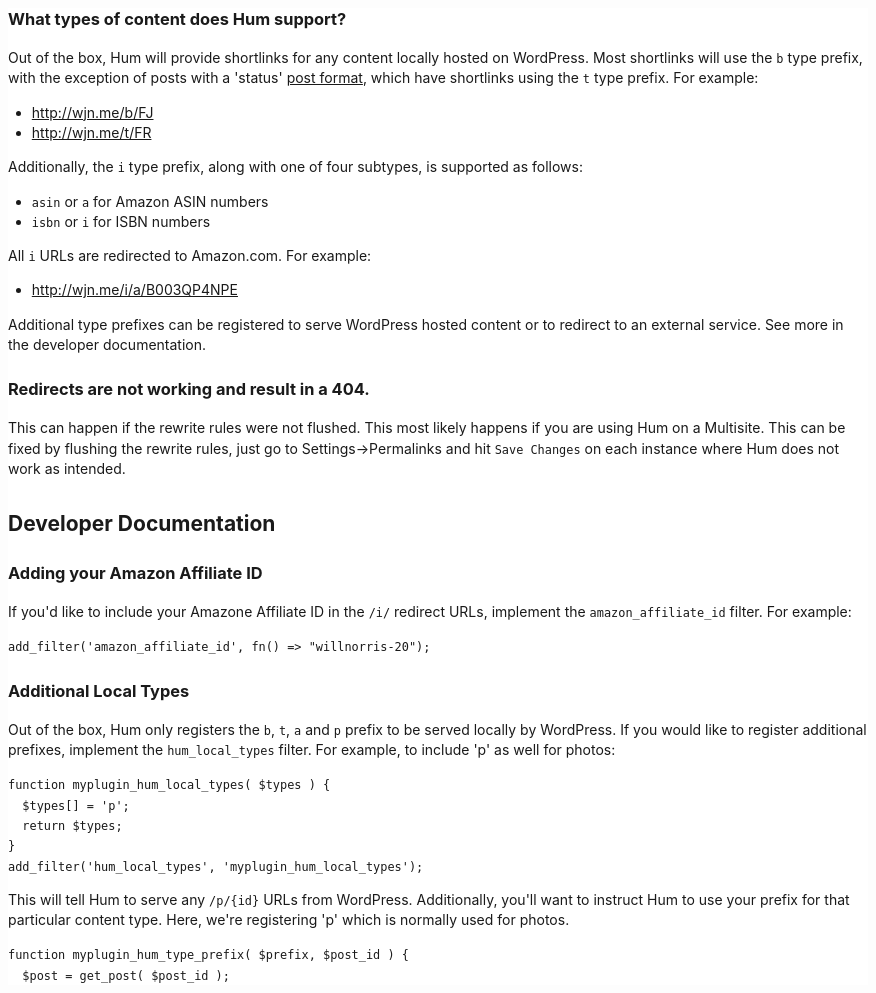### What types of content does Hum support?

Out of the box, Hum will provide shortlinks for any content locally hosted on WordPress.  Most shortlinks will use the `b` type prefix, with the exception of posts with a 'status' [post format][], which have shortlinks using the `t` type prefix.  For example:

 - <http://wjn.me/b/FJ>
 - <http://wjn.me/t/FR>

Additionally, the `i` type prefix, along with one of four subtypes, is supported as follows:

 - `asin` or `a` for Amazon ASIN numbers
 - `isbn` or `i` for ISBN numbers

All `i` URLs are redirected to Amazon.com.  For example:

 - <http://wjn.me/i/a/B003QP4NPE>

Additional type prefixes can be registered to serve WordPress hosted content or to redirect to an external service.  See more in the developer documentation.

[post format]: http://codex.wordpress.org/Post_Formats

### Redirects are not working and result in a 404.

This can happen if the rewrite rules were not flushed. This most likely happens if you are using Hum on a Multisite. This can be fixed by flushing the rewrite rules, just go to Settings->Permalinks and hit `Save Changes` on each instance where Hum does not work as intended.


## Developer Documentation

### Adding your Amazon Affiliate ID

If you'd like to include your Amazone Affiliate ID in the `/i/` redirect URLs, implement the `amazon_affiliate_id` filter.  For example:

    add_filter('amazon_affiliate_id', fn() => "willnorris-20");

### Additional Local Types

Out of the box, Hum only registers the `b`, `t`, `a` and `p` prefix to be served locally by WordPress.  If you would like to register additional prefixes, implement the `hum_local_types` filter.  For example, to include 'p' as well for photos:

    function myplugin_hum_local_types( $types ) {
      $types[] = 'p';
      return $types;
    }
    add_filter('hum_local_types', 'myplugin_hum_local_types');

This will tell Hum to serve any `/p/{id}` URLs from WordPress.  Additionally, you'll want to instruct Hum to use your prefix for that particular content type.  Here, we're registering 'p' which is normally used for photos.

    function myplugin_hum_type_prefix( $prefix, $post_id ) {
      $post = get_post( $post_id );


[NewBase60]: http://ttk.me/w/NewBase60
[Tantek Celik]: http://tantek.com/
[Whistle]: http://ttk.me/w/Whistle
[install]: http://codex.wordpress.org/Managing_Plugins#Installing_Plugins
[#1]: https://github.com/willnorris/wordpress-hum/issues/1
[#2]: https://github.com/willnorris/wordpress-hum/issues/2
[#3]: https://github.com/willnorris/wordpress-hum/issues/3
[#4]: https://github.com/willnorris/wordpress-hum/issues/4
[#6]: https://github.com/willnorris/wordpress-hum/issues/6
[#17]: https://github.com/willnorris/wordpress-hum/pull/17
[#wp180868]: https://wordpress.org/support/topic/causing-404-on-category-tag-pages/
[@florianbrinkmann]: https://profiles.wordpress.org/florianbrinkmann/